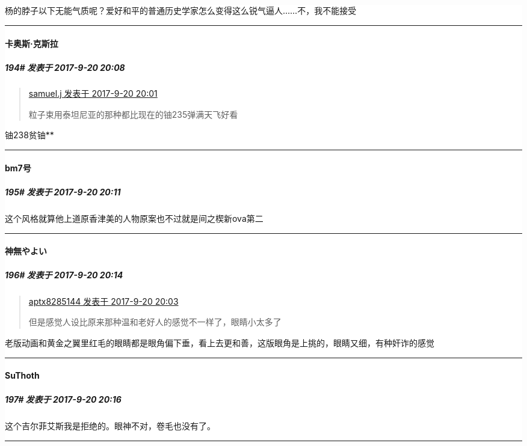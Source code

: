 杨的脖子以下无能气质呢？爱好和平的普通历史学家怎么变得这么锐气逼人……不，我不能接受







-----

####  卡奥斯·克斯拉  
##### 194#       发表于 2017-9-20 20:08



<blockquote><a href="httphttps://bbs.saraba1st.com/2b/forum.php?mod=redirect&amp;goto=findpost&amp;pid=37257449&amp;ptid=1502023" target="_blank">samuel.j 发表于 2017-9-20 20:01</a>

粒子束用泰坦尼亚的那种都比现在的铀235弹满天飞好看</blockquote>
铀238贫铀**







-----

####  bm7号  
##### 195#       发表于 2017-9-20 20:11




这个风格就算他上道原香津美的人物原案也不过就是间之楔新ova第二







-----

####  神無やよい  
##### 196#       发表于 2017-9-20 20:14



<blockquote><a href="httphttps://bbs.saraba1st.com/2b/forum.php?mod=redirect&amp;goto=findpost&amp;pid=37257462&amp;ptid=1502023" target="_blank">aptx8285144 发表于 2017-9-20 20:03</a>

但是感觉人设比原来那种温和老好人的感觉不一样了，眼睛小太多了</blockquote>
老版动画和黄金之翼里红毛的眼睛都是眼角偏下垂，看上去更和善，这版眼角是上挑的，眼睛又细，有种奸诈的感觉







-----

####  SuThoth  
##### 197#       发表于 2017-9-20 20:16




这个吉尔菲艾斯我是拒绝的。眼神不对，卷毛也没有了。







-----

